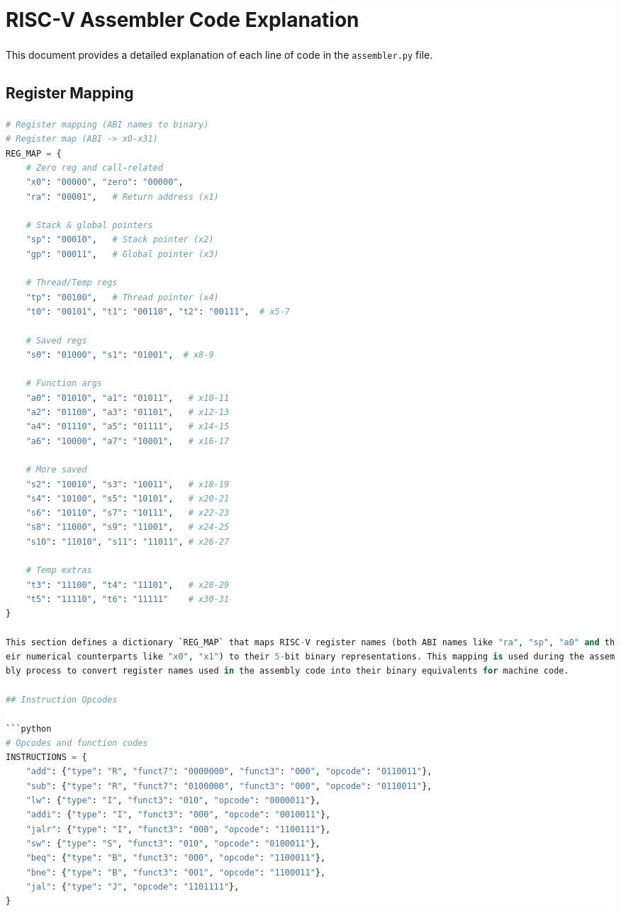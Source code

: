 # RISC-V Assembler Code Explanation

This document provides a detailed explanation of each line of code in the `assembler.py` file.

## Register Mapping

```python
# Register mapping (ABI names to binary)
# Register map (ABI -> x0-x31) 
REG_MAP = {
    # Zero reg and call-related
    "x0": "00000", "zero": "00000",
    "ra": "00001",   # Return address (x1)
    
    # Stack & global pointers
    "sp": "00010",   # Stack pointer (x2)
    "gp": "00011",   # Global pointer (x3)
    
    # Thread/Temp regs
    "tp": "00100",   # Thread pointer (x4)
    "t0": "00101", "t1": "00110", "t2": "00111",  # x5-7
    
    # Saved regs
    "s0": "01000", "s1": "01001",  # x8-9
    
    # Function args
    "a0": "01010", "a1": "01011",   # x10-11
    "a2": "01100", "a3": "01101",   # x12-13
    "a4": "01110", "a5": "01111",   # x14-15
    "a6": "10000", "a7": "10001",   # x16-17
    
    # More saved
    "s2": "10010", "s3": "10011",   # x18-19
    "s4": "10100", "s5": "10101",   # x20-21
    "s6": "10110", "s7": "10111",   # x22-23
    "s8": "11000", "s9": "11001",   # x24-25
    "s10": "11010", "s11": "11011", # x26-27
    
    # Temp extras
    "t3": "11100", "t4": "11101",   # x28-29
    "t5": "11110", "t6": "11111"    # x30-31
}

This section defines a dictionary `REG_MAP` that maps RISC-V register names (both ABI names like "ra", "sp", "a0" and their numerical counterparts like "x0", "x1") to their 5-bit binary representations. This mapping is used during the assembly process to convert register names used in the assembly code into their binary equivalents for machine code.

## Instruction Opcodes

```python
# Opcodes and function codes
INSTRUCTIONS = {
    "add": {"type": "R", "funct7": "0000000", "funct3": "000", "opcode": "0110011"},
    "sub": {"type": "R", "funct7": "0100000", "funct3": "000", "opcode": "0110011"},
    "lw": {"type": "I", "funct3": "010", "opcode": "0000011"},
    "addi": {"type": "I", "funct3": "000", "opcode": "0010011"},
    "jalr": {"type": "I", "funct3": "000", "opcode": "1100111"},
    "sw": {"type": "S", "funct3": "010", "opcode": "0100011"},
    "beq": {"type": "B", "funct3": "000", "opcode": "1100011"},
    "bne": {"type": "B", "funct3": "001", "opcode": "1100011"},
    "jal": {"type": "J", "opcode": "1101111"},
}
```